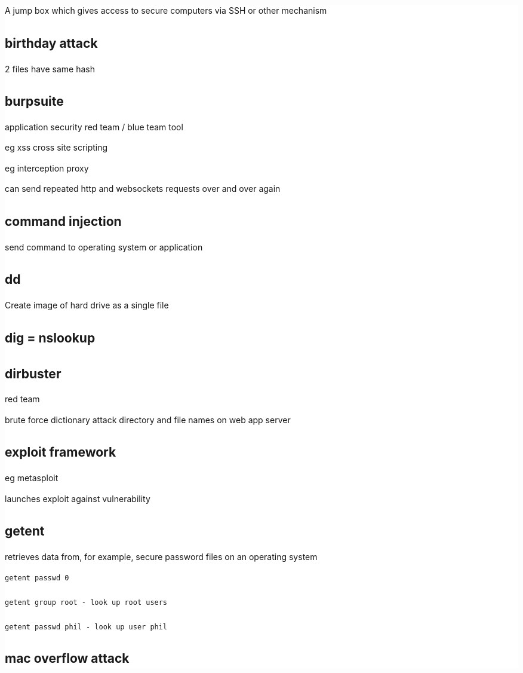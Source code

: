 A jump box which gives access to secure computers via SSH or other mechanism

## birthday attack

2 files have same hash

## burpsuite

application security red team / blue team tool

eg xss cross site scripting

eg interception proxy

can send repeated http and websockets requests over and over again

## command injection

send command to operating system or application

## dd

Create image of hard drive as a single file

## dig = nslookup

## dirbuster

red team

brute force dictionary attack directory and file names on web app server

## exploit framework

eg metasploit

launches exploit against vulnerability

## getent

retrieves data from, for example, secure password files on an operating system

```
getent passwd 0

getent group root - look up root users

getent passwd phil - look up user phil
```

## mac overflow attack
